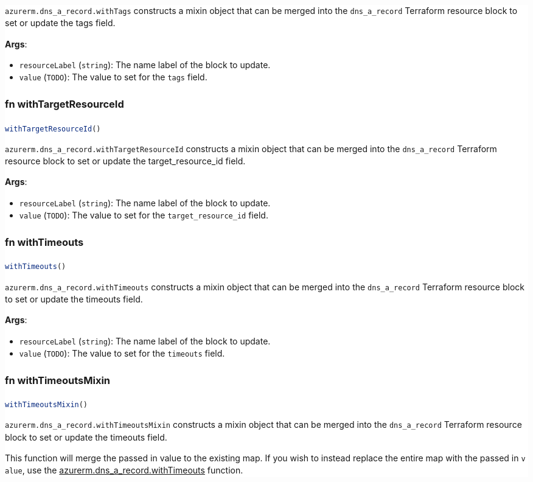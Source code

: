 `azurerm.dns_a_record.withTags` constructs a mixin object that can be merged into the `dns_a_record`
Terraform resource block to set or update the tags field.



**Args**:
  - `resourceLabel` (`string`): The name label of the block to update.
  - `value` (`TODO`): The value to set for the `tags` field.


### fn withTargetResourceId

```ts
withTargetResourceId()
```

`azurerm.dns_a_record.withTargetResourceId` constructs a mixin object that can be merged into the `dns_a_record`
Terraform resource block to set or update the target_resource_id field.



**Args**:
  - `resourceLabel` (`string`): The name label of the block to update.
  - `value` (`TODO`): The value to set for the `target_resource_id` field.


### fn withTimeouts

```ts
withTimeouts()
```

`azurerm.dns_a_record.withTimeouts` constructs a mixin object that can be merged into the `dns_a_record`
Terraform resource block to set or update the timeouts field.



**Args**:
  - `resourceLabel` (`string`): The name label of the block to update.
  - `value` (`TODO`): The value to set for the `timeouts` field.


### fn withTimeoutsMixin

```ts
withTimeoutsMixin()
```

`azurerm.dns_a_record.withTimeoutsMixin` constructs a mixin object that can be merged into the `dns_a_record`
Terraform resource block to set or update the timeouts field.

This function will merge the passed in value to the existing map. If you wish
to instead replace the entire map with the passed in `value`, use the [azurerm.dns_a_record.withTimeouts](TODO)
function.

